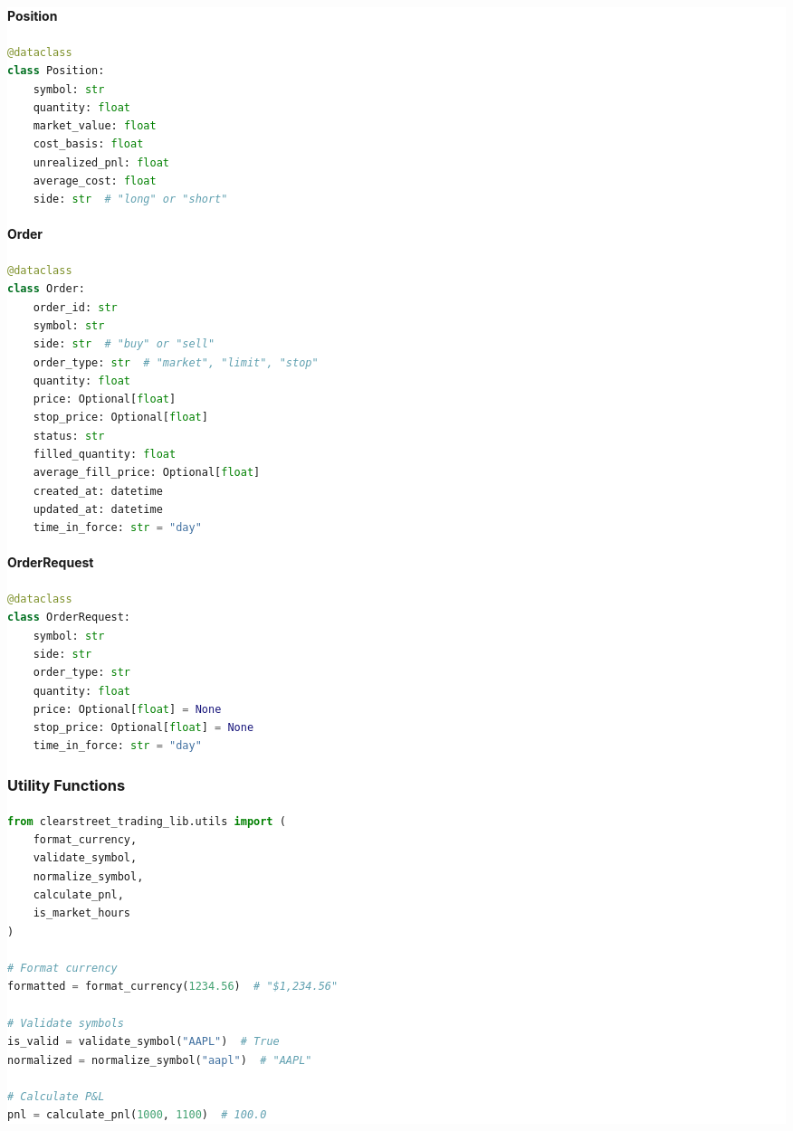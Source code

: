 #### Position
```python
@dataclass
class Position:
    symbol: str
    quantity: float
    market_value: float
    cost_basis: float
    unrealized_pnl: float
    average_cost: float
    side: str  # "long" or "short"
```

#### Order
```python
@dataclass
class Order:
    order_id: str
    symbol: str
    side: str  # "buy" or "sell"
    order_type: str  # "market", "limit", "stop"
    quantity: float
    price: Optional[float]
    stop_price: Optional[float]
    status: str
    filled_quantity: float
    average_fill_price: Optional[float]
    created_at: datetime
    updated_at: datetime
    time_in_force: str = "day"
```

#### OrderRequest
```python
@dataclass
class OrderRequest:
    symbol: str
    side: str
    order_type: str
    quantity: float
    price: Optional[float] = None
    stop_price: Optional[float] = None
    time_in_force: str = "day"
```

### Utility Functions

```python
from clearstreet_trading_lib.utils import (
    format_currency,
    validate_symbol,
    normalize_symbol,
    calculate_pnl,
    is_market_hours
)

# Format currency
formatted = format_currency(1234.56)  # "$1,234.56"

# Validate symbols
is_valid = validate_symbol("AAPL")  # True
normalized = normalize_symbol("aapl")  # "AAPL"

# Calculate P&L
pnl = calculate_pnl(1000, 1100)  # 100.0
```